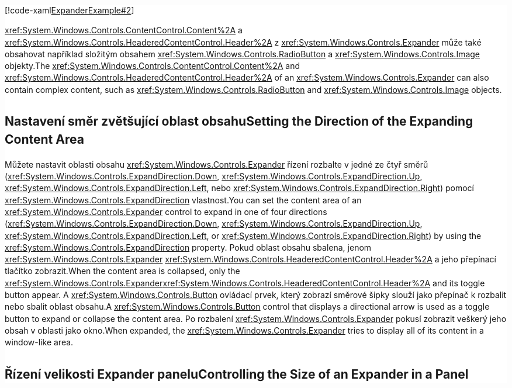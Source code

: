  [!code-xaml[ExpanderExample#2](../../../../samples/snippets/csharp/VS_Snippets_Wpf/ExpanderExample/CSharp/Page1.xaml#2)]  
  
 <span data-ttu-id="80a65-107"><xref:System.Windows.Controls.ContentControl.Content%2A> a <xref:System.Windows.Controls.HeaderedContentControl.Header%2A> z <xref:System.Windows.Controls.Expander> může také obsahovat například složitým obsahem <xref:System.Windows.Controls.RadioButton> a <xref:System.Windows.Controls.Image> objekty.</span><span class="sxs-lookup"><span data-stu-id="80a65-107">The <xref:System.Windows.Controls.ContentControl.Content%2A> and <xref:System.Windows.Controls.HeaderedContentControl.Header%2A> of an <xref:System.Windows.Controls.Expander> can also contain complex content, such as <xref:System.Windows.Controls.RadioButton> and <xref:System.Windows.Controls.Image> objects.</span></span>  
  
<a name="SettingtheDirectionoftheExpandingWindow"></a>   
## <a name="setting-the-direction-of-the-expanding-content-area"></a><span data-ttu-id="80a65-108">Nastavení směr zvětšující oblast obsahu</span><span class="sxs-lookup"><span data-stu-id="80a65-108">Setting the Direction of the Expanding Content Area</span></span>  
 <span data-ttu-id="80a65-109">Můžete nastavit oblasti obsahu <xref:System.Windows.Controls.Expander> řízení rozbalte v jedné ze čtyř směrů (<xref:System.Windows.Controls.ExpandDirection.Down>, <xref:System.Windows.Controls.ExpandDirection.Up>, <xref:System.Windows.Controls.ExpandDirection.Left>, nebo <xref:System.Windows.Controls.ExpandDirection.Right>) pomocí <xref:System.Windows.Controls.ExpandDirection> vlastnost.</span><span class="sxs-lookup"><span data-stu-id="80a65-109">You can set the content area of an <xref:System.Windows.Controls.Expander> control to expand in one of four directions (<xref:System.Windows.Controls.ExpandDirection.Down>, <xref:System.Windows.Controls.ExpandDirection.Up>, <xref:System.Windows.Controls.ExpandDirection.Left>, or <xref:System.Windows.Controls.ExpandDirection.Right>) by using the <xref:System.Windows.Controls.ExpandDirection> property.</span></span> <span data-ttu-id="80a65-110">Pokud oblast obsahu sbalena, jenom <xref:System.Windows.Controls.Expander> <xref:System.Windows.Controls.HeaderedContentControl.Header%2A> a jeho přepínací tlačítko zobrazit.</span><span class="sxs-lookup"><span data-stu-id="80a65-110">When the content area is collapsed, only the <xref:System.Windows.Controls.Expander><xref:System.Windows.Controls.HeaderedContentControl.Header%2A> and its toggle button appear.</span></span> <span data-ttu-id="80a65-111">A <xref:System.Windows.Controls.Button> ovládací prvek, který zobrazí směrové šipky slouží jako přepínač k rozbalit nebo sbalit oblast obsahu.</span><span class="sxs-lookup"><span data-stu-id="80a65-111">A <xref:System.Windows.Controls.Button> control that displays a directional arrow is used as a toggle button to expand or collapse the content area.</span></span> <span data-ttu-id="80a65-112">Po rozbalení <xref:System.Windows.Controls.Expander> pokusí zobrazit veškerý jeho obsah v oblasti jako okno.</span><span class="sxs-lookup"><span data-stu-id="80a65-112">When expanded, the <xref:System.Windows.Controls.Expander> tries to display all of its content in a window-like area.</span></span>  
  
<a name="SettingSizeDimensionsonanExpanderinaPanel"></a>   
## <a name="controlling-the-size-of-an-expander-in-a-panel"></a><span data-ttu-id="80a65-113">Řízení velikosti Expander panelu</span><span class="sxs-lookup"><span data-stu-id="80a65-113">Controlling the Size of an Expander in a Panel</span></span>  
